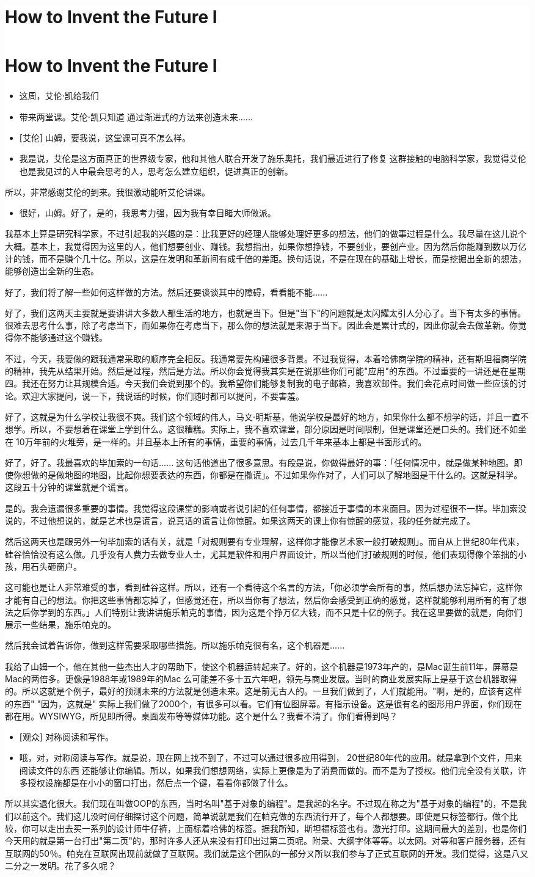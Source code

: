 # How to Invent the Future I

# How to Invent the Future I

- 这周，艾伦·凯给我们

- 带来两堂课。艾伦·凯只知道 通过渐进式的方法来创造未来......

- [艾伦] 山姆，要我说，这堂课可真不怎么样。

- 我是说，艾伦是这方面真正的世界级专家，他和其他人联合开发了施乐奥托，我们最近进行了修复 这群接触的电脑科学家，我觉得艾伦也是我见过的人中最会思考的人，思考怎么建立组织，促进真正的创新。

所以，非常感谢艾伦的到来。我很激动能听艾伦讲课。

- 很好，山姆。好了，是的，我思考力强，因为我有幸目睹大师做派。

我基本上算是研究科学家，不过引起我的兴趣的是：比我更好的经理人能够处理好更多的想法，他们的做事过程是什么。我尽量在这儿说个大概。基本上，我觉得因为这里的人，他们想要创业、赚钱。我想指出，如果你想挣钱，不要创业，要创产业。因为然后你能赚到数以万亿计的钱，而不是赚个几十亿。所以，这是在发明和革新间有成千倍的差距。换句话说，不是在现在的基础上增长，而是挖掘出全新的想法，能够创造出全新的生态。

好了，我们将了解一些如何这样做的方法。然后还要谈谈其中的障碍，看看能不能......

好了，我们这两天主要就是要讲讲大多数人都生活的地方，也就是当下。但是"当下"的问题就是太闪耀太引人分心了。当下有太多的事情。很难去思考什么事，除了考虑当下，而如果你在考虑当下，那么你的想法就是来源于当下。因此会是累计式的，因此你就会去做革新。你觉得你不能够通过这个赚钱。

不过，今天，我要做的跟我通常采取的顺序完全相反。我通常要先构建很多背景。不过我觉得，本着哈佛商学院的精神，还有斯坦福商学院的精神，我先从结果开始。然后是过程，然后是方法。所以你会觉得我其实是在说那些你们可能"应用"的东西。不过重要的一讲还是在星期四。我还在努力让其规模合适。今天我们会说到那个的。我希望你们能够复制我的电子邮箱，我喜欢邮件。我们会花点时间做一些应该的讨论。欢迎大家提问，说一下，我说话的时候，你们随时都可以提问，不要害羞。

好了，这就是为什么学校让我很不爽。我们这个领域的伟人，马文·明斯基，他说学校是最好的地方，如果你什么都不想学的话，并且一直不想学。所以，不要想着在课堂上学到什么。这很糟糕。实际上，我不喜欢课堂，部分原因是时间限制，但是课堂还是口头的。我们还不如坐在 10万年前的火堆旁，是一样的。并且基本上所有的事情，重要的事情，过去几千年来基本上都是书面形式的。

好了，好了。我最喜欢的毕加索的一句话...... 这句话他道出了很多意思。有段是说，你做得最好的事：「任何情况中，就是做某种地图。即使你想做的是做地图的地图，比起你想要表达的东西，你都是在撒谎」。不过如果你作对了，人们可以了解地图是干什么的。这就是科学。这段五十分钟的课堂就是个谎言。

是的。我会遗漏很多重要的事情。我觉得这段课堂的影响或者说引起的任何事情，都接近于事情的本来面目。因为过程很不一样。毕加索没说的，不过他想说的，就是艺术也是谎言，说真话的谎言让你惊醒。如果这两天的课上你有惊醒的感觉，我的任务就完成了。

然后这两天也是跟另外一句毕加索的话有关，就是「对规则要有专业理解，这样你才能像艺术家一般打破规则」。而自从上世纪80年代来，硅谷恰恰没有这么做。几乎没有人费力去做专业人士，尤其是软件和用户界面设计，所以当他们打破规则的时候，他们表现得像个笨拙的小孩，用石头砸窗户。

这可能也是让人非常难受的事，看到硅谷这样。所以，还有一个看待这个名言的方法，「你必须学会所有的事，然后想办法忘掉它，这样你才能有自己的想法。你把这些事情都忘掉了，但感觉还在，所以当你有了想法，然后你会感受到正确的感觉，这样就能够利用所有的有了想法之后你学到的东西。」人们特别让我讲讲施乐帕克的事情，因为这是个挣万亿大钱，而不只是十亿的例子。我在这里要做的就是，向你们展示一些结果，施乐帕克的。

然后我会试着告诉你，做到这样需要采取哪些措施。所以施乐帕克很有名，这个机器是......

我给了山姆一个，他在其他一些杰出人才的帮助下，使这个机器运转起来了。好的，这个机器是1973年产的，是Mac诞生前11年，屏幕是Mac的两倍多。更像是1988年或1989年的Mac 么可能差不多十五六年吧，领先与商业发展。当时的商业发展实际上是基于这台机器取得的。所以这就是个例子，最好的预测未来的方法就是创造未来。这是前无古人的。一旦我们做到了，人们就能用。"啊，是的，应该有这样的东西" "因为，这就是" 实际上我们做了2000个，有很多可以看。它们有位图屏幕。有指示设备。这是很有名的图形用户界面，你们现在都在用。WYSIWYG，所见即所得。桌面发布等等媒体功能。这个是什么？我看不清了。你们看得到吗？

- [观众] 对称阅读和写作。

- 哦，对，对称阅读与写作。就是说，现在网上找不到了，不过可以通过很多应用得到， 20世纪80年代的应用。就是拿到个文件，用来阅读文件的东西 还能够让你编辑。所以，如果我们想想网络，实际上更像是为了消费而做的。而不是为了授权。他们完全没有关联，许多授权设施都是在小小的窗口打出，然后点一个键，看看你都做了什么。

所以其实退化很大。我们现在叫做OOP的东西，当时名叫"基于对象的编程"。是我起的名字。不过现在称之为"基于对象的编程"的，不是我们以前这个。我们这儿没时间仔细探讨这个问题，简单说就是我们在帕克做的东西流行开了，每个人都想要。即使是只标签都行。做个比较，你可以走出去买一系列的设计师牛仔裤，上面标着哈佛的标签。据我所知，斯坦福标签也有。激光打印。这期间最大的差别，也是你们今天用的就是第一台打出"第二页"的，那时许多人还从来没有打印出过第二页呢。附录、大纲字体等等。以太网。对等和客户服务器，还有互联网的50％。帕克在互联网出现前就做了互联网。我们就是这个团队的一部分ㄡ所以我们参与了正式互联网的开发。我们觉得，这是八又二分之一发明。花了多久呢？
